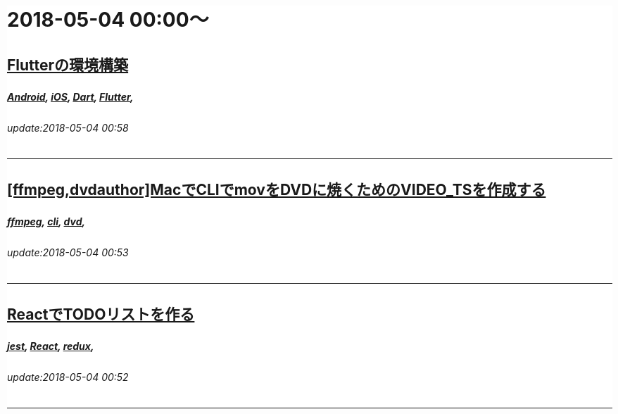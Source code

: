 


# 2018-05-04 00:00～
## [Flutterの環境構築](https://qiita.com/mkosuke/items/7957e71968aefc6558be)
##### [Android](https://qiita.com/tags/Android), [iOS](https://qiita.com/tags/iOS), [Dart](https://qiita.com/tags/Dart), [Flutter](https://qiita.com/tags/Flutter), 
###### update:2018-05-04 00:58
---
## [[ffmpeg,dvdauthor]MacでCLIでmovをDVDに焼くためのVIDEO_TSを作成する](https://qiita.com/kashira2339/items/9ef9346b5ca73801de3f)
##### [ffmpeg](https://qiita.com/tags/ffmpeg), [cli](https://qiita.com/tags/cli), [dvd](https://qiita.com/tags/dvd), 
###### update:2018-05-04 00:53
---
## [ReactでTODOリストを作る](https://qiita.com/NanayaKto/items/6fc4b5056c109c26b1ec)
##### [jest](https://qiita.com/tags/jest), [React](https://qiita.com/tags/React), [redux](https://qiita.com/tags/redux), 
###### update:2018-05-04 00:52
---
